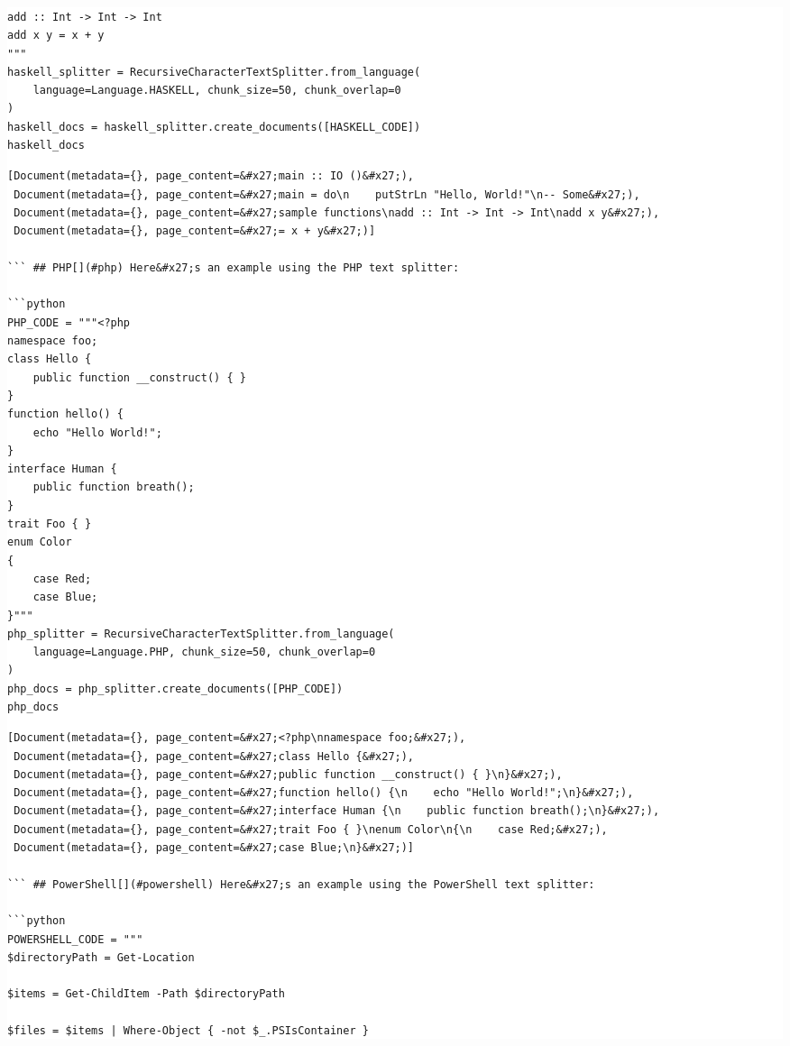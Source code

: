```output
add :: Int -> Int -> Int
add x y = x + y
"""
haskell_splitter = RecursiveCharacterTextSplitter.from_language(
    language=Language.HASKELL, chunk_size=50, chunk_overlap=0
)
haskell_docs = haskell_splitter.create_documents([HASKELL_CODE])
haskell_docs

```

```output
[Document(metadata={}, page_content=&#x27;main :: IO ()&#x27;),
 Document(metadata={}, page_content=&#x27;main = do\n    putStrLn "Hello, World!"\n-- Some&#x27;),
 Document(metadata={}, page_content=&#x27;sample functions\nadd :: Int -> Int -> Int\nadd x y&#x27;),
 Document(metadata={}, page_content=&#x27;= x + y&#x27;)]

``` ## PHP[​](#php) Here&#x27;s an example using the PHP text splitter:

```python
PHP_CODE = """<?php
namespace foo;
class Hello {
    public function __construct() { }
}
function hello() {
    echo "Hello World!";
}
interface Human {
    public function breath();
}
trait Foo { }
enum Color
{
    case Red;
    case Blue;
}"""
php_splitter = RecursiveCharacterTextSplitter.from_language(
    language=Language.PHP, chunk_size=50, chunk_overlap=0
)
php_docs = php_splitter.create_documents([PHP_CODE])
php_docs

```

```output
[Document(metadata={}, page_content=&#x27;<?php\nnamespace foo;&#x27;),
 Document(metadata={}, page_content=&#x27;class Hello {&#x27;),
 Document(metadata={}, page_content=&#x27;public function __construct() { }\n}&#x27;),
 Document(metadata={}, page_content=&#x27;function hello() {\n    echo "Hello World!";\n}&#x27;),
 Document(metadata={}, page_content=&#x27;interface Human {\n    public function breath();\n}&#x27;),
 Document(metadata={}, page_content=&#x27;trait Foo { }\nenum Color\n{\n    case Red;&#x27;),
 Document(metadata={}, page_content=&#x27;case Blue;\n}&#x27;)]

``` ## PowerShell[​](#powershell) Here&#x27;s an example using the PowerShell text splitter:

```python
POWERSHELL_CODE = """
$directoryPath = Get-Location

$items = Get-ChildItem -Path $directoryPath

$files = $items | Where-Object { -not $_.PSIsContainer }
```